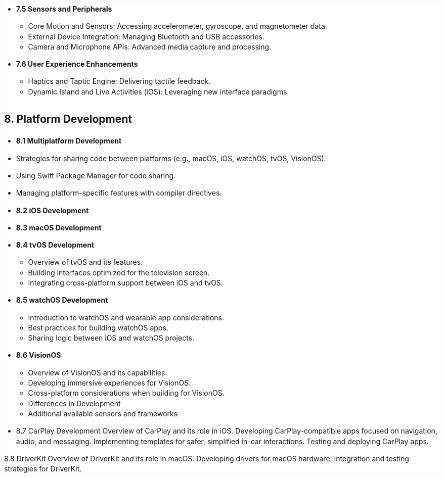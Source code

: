 - **7.5 Sensors and Peripherals**
    - Core Motion and Sensors: Accessing accelerometer, gyroscope, and magnetometer data.
    - External Device Integration: Managing Bluetooth and USB accessories.
    - Camera and Microphone APIs: Advanced media capture and processing.

- **7.6 User Experience Enhancements**
    - Haptics and Taptic Engine: Delivering tactile feedback.
    - Dynamic Island and Live Activities (iOS): Leveraging new interface paradigms.

## 8. Platform Development

- **8.1 Multiplatform Development**
- Strategies for sharing code between platforms (e.g., macOS, iOS, watchOS, tvOS, VisionOS).
- Using Swift Package Manager for code sharing.
- Managing platform-specific features with compiler directives.

- **8.2 iOS Development**

- **8.3 macOS Development**

- **8.4 tvOS Development**
    - Overview of tvOS and its features.
    - Building interfaces optimized for the television screen.
    - Integrating cross-platform support between iOS and tvOS.  

- **8.5 watchOS Development**
    - Introduction to watchOS and wearable app considerations.
    - Best practices for building watchOS apps.
    - Sharing logic between iOS and watchOS projects.

- **8.6 VisionOS**
    - Overview of VisionOS and its capabilities.
    - Developing immersive experiences for VisionOS.
    - Cross-platform considerations when building for VisionOS.
    - Differences in Development
    - Additional available sensors and frameworks


- 8.7 CarPlay Development
Overview of CarPlay and its role in iOS.
Developing CarPlay-compatible apps focused on navigation, audio, and messaging.
Implementing templates for safer, simplified in-car interactions.
Testing and deploying CarPlay apps.

8.8 DriverKit
Overview of DriverKit and its role in macOS.
Developing drivers for macOS hardware.
Integration and testing strategies for DriverKit.
